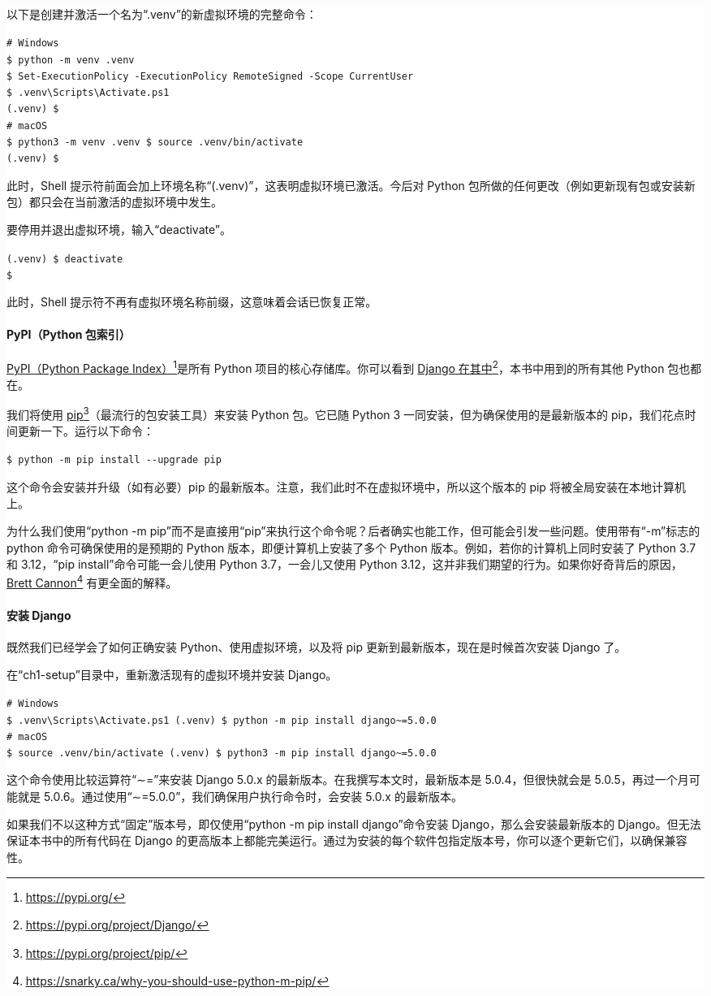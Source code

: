 以下是创建并激活一个名为“.venv”的新虚拟环境的完整命令：

```shell
# Windows
$ python -m venv .venv
$ Set-ExecutionPolicy -ExecutionPolicy RemoteSigned -Scope CurrentUser
$ .venv\Scripts\Activate.ps1
(.venv) $
# macOS
$ python3 -m venv .venv $ source .venv/bin/activate
(.venv) $
```

此时，Shell 提示符前面会加上环境名称“(.venv)”，这表明虚拟环境已激活。今后对 Python 包所做的任何更改（例如更新现有包或安装新包）都只会在当前激活的虚拟环境中发生。

要停用并退出虚拟环境，输入“deactivate”。

```Shell
(.venv) $ deactivate
$
```

此时，Shell 提示符不再有虚拟环境名称前缀，这意味着会话已恢复正常。

#### PyPI（Python 包索引）

[PyPI（Python Package Index）](https://pypi.org/)[^20]是所有 Python 项目的核心存储库。你可以看到 [Django 在其中](https://pypi.org/project/Django/)[^21]，本书中用到的所有其他 Python 包也都在。

我们将使用 [pip](https://pypi.org/project/pip/)[^22]（最流行的包安装工具）来安装 Python 包。它已随 Python 3 一同安装，但为确保使用的是最新版本的 pip，我们花点时间更新一下。运行以下命令：

```Shell
$ python -m pip install --upgrade pip
```

这个命令会安装并升级（如有必要）pip 的最新版本。注意，我们此时不在虚拟环境中，所以这个版本的 pip 将被全局安装在本地计算机上。

为什么我们使用“python -m pip”而不是直接用“pip”来执行这个命令呢？后者确实也能工作，但可能会引发一些问题。使用带有“-m”标志的 python 命令可确保使用的是预期的 Python 版本，即便计算机上安装了多个 Python 版本。例如，若你的计算机上同时安装了 Python 3.7 和 3.12，“pip install”命令可能一会儿使用 Python 3.7，一会儿又使用 Python 3.12，这并非我们期望的行为。如果你好奇背后的原因，[Brett Cannon](https://snarky.ca/why-you-should-use-python-m-pip/)[^23] 有更全面的解释。

#### 安装 Django

既然我们已经学会了如何正确安装 Python、使用虚拟环境，以及将 pip 更新到最新版本，现在是时候首次安装 Django 了。

在“ch1-setup”目录中，重新激活现有的虚拟环境并安装 Django。

```shell
# Windows
$ .venv\Scripts\Activate.ps1 (.venv) $ python -m pip install django~=5.0.0
# macOS
$ source .venv/bin/activate (.venv) $ python3 -m pip install django~=5.0.0
```

这个命令使用比较运算符“∼=”来安装 Django 5.0.x 的最新版本。在我撰写本文时，最新版本是 5.0.4，但很快就会是 5.0.5，再过一个月可能就是 5.0.6。通过使用“∼=5.0.0”，我们确保用户执行命令时，会安装 5.0.x 的最新版本。

如果我们不以这种方式“固定”版本号，即仅使用“python -m pip install django”命令安装 Django，那么会安装最新版本的 Django。但无法保证本书中的所有代码在 Django 的更高版本上都能完美运行。通过为安装的每个软件包指定版本号，你可以逐个更新它们，以确保兼容性。


[^15]: https://en.wikipedia.org/wiki/Z_shell
[^16]: https://en.wikipedia.org/wiki/Bash_(Unix_shell)
[^17]: https://www.python.org/downloads/
[^18]: https://docs.python.org/3/library/venv.html
[^19]: https://docs.python.org/3/using/cmdline.html#cmdoption-m
[^20]: https://pypi.org/
[^21]: https://pypi.org/project/Django/
[^22]: https://pypi.org/project/pip/
[^23]: https://snarky.ca/why-you-should-use-python-m-pip/
[^24]: https://docs.djangoproject.com/en/5.0/ref/django-admin/
[^25]: https://www.jetbrains.com/pycharm/download/
[^26]: https://code.visualstudio.com/
[^27]: https://pypi.org/project/black/
[^28]: https://black.readthedocs.io/en/stable/the_black_code_style/current_style.html
[^29]: https://en.wikipedia.org/wiki/PATH_(variable)
[^30]: https://docs.github.com/en/get-started/using-git/about-git
[^31]: https://developer.apple.com/xcode/